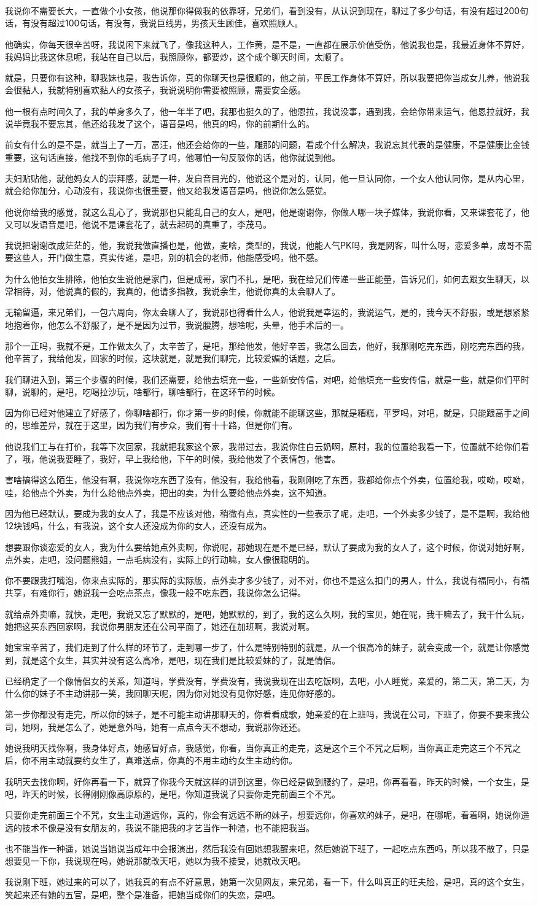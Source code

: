 我说你不需要长大，一直做个小女孩，他说那你得做我的依靠呀，兄弟们，看到没有，从认识到现在，聊过了多少句话，有没有超过200句话，有没有超过100句话，有没有，我说巨线男，男孩天生顾佳，喜欢照顾人。

他确实，你每天很辛苦呀，我说闲下来就飞了，像我这种人，工作黄，是不是，一直都在展示价值受伤，他说我也是，我最近身体不算好，我妈妈比我这休息呢，我站在自己以后，我照顾你，都要炒，这个成个聊天时间，太顺了。

就是，只要你有这种，聊我妹也是，我告诉你，真的你聊天也是很顺的，他之前，平民工作身体不算好，所以我要把你当成女儿养，他说我会很黏人，我就特别喜欢黏人的女孩子，我说说明你需要被照顾，需要安全感。

他一根有点时间久了，我的单身多久了，他一年半了吧，我那也挺久的了，他恩拉，我说没事，遇到我，会给你带来运气，他恩拉就好，我说毕竟我不要忘其，他还给我发了这个，语音是吗，他真的吗，你的前期什么的。

前女有什么的是不是，就当上了一万，富汪，他还会给你的一些，雕那的问题，看成个什么解决，我说忘其代表的是健康，不是健康比金钱重要，这句话直接，他找不到你的毛病子了吗，他哪怕一句反驳你的话，他你就说到他。

夫妇贴贴他，就他妈女人的崇拜感，就是一种，发自音目光的，他说这个是对的，认同，他一旦认同你，一个女人他认同你，是从内心里，就会给你加分，心动没有，我说你也很重要，他又给我发语音是吗，他说你怎么感觉。

他说你给我的感觉，就这么乱心了，我说那也只能乱自己的女人，是吧，他是谢谢你，你做人哪一块子媒体，我说你看，又来课套花了，他又可以发语音是吧，他说不是课套花了，就去起码的真重了，李茂马。

我说把谢谢改成茫茫的，他，我说我做直播也是，他做，麦啥，类型的，我说，他能人气PK吗，我是网客，叫什么呀，恋爱多单，成哥不需要这些人，开门做生意，真实传递，是吧，别的机会的老师，他能感受吗，他不感。

为什么他怕女生排除，他怕女生说他是家门，但是成哥，家门不扎，是吧，我在给兄们传递一些正能量，告诉兄们，如何去跟女生聊天，以常相待，对，他说真的假的，我真的，他请多指教，我说余生，他说你真的太会聊人了。

无输留逼，来兄弟们，一包六周向，你太会聊人了，我说那也得看什么人，他说我是幸运的，我说运气，是的，我今天不舒服，或是想紧紧地抱着你，他怎么不舒服了，是不是因为过节，我说腰腾，想啥呢，头晕，他手术后的一。

那个一正吗，我就不是，工作做太久了，太辛苦了，是吧，那给他发，他好辛苦，我怎么回去，他好，我那刚吃完东西，刚吃完东西的我，他辛苦了，我给他发，回家的时候，这块就是，就是我们聊完，比较爱媚的话题，之后。

我们聊进入到，第三个步骤的时候，我们还需要，给他去填充一些，一些新安传信，对吧，给他填充一些安传信，就是一些，就是你们平时聊，说聊的，是吧，吃喝拉沙玩，啥都行，聊啥都行，在这环节的时候。

因为你已经对他建立了好感了，你聊啥都行，你才第一步的时候，你就能不能聊这些，那就是糟糕，平罗吗，对吧，就是，只能跟高手之间的，思维差异，就在于这里，因为我们有步众，我们有十十路，但是你们有。

他说我们工与在打价，我等下次回家，我就把我家这个家，我带过去，我说你住白云奶啊，原村，我的位置给我看一下，位置就不给你们看了，哦，他说我要睡了，我好，早上我给他，下午的时候，我给他发了个表情包，他害。

害啥搞得这么陌生，他没有啊，我说你吃东西了没有，他没有，我给他看，我刚刚吃了东西，我都给你点个外卖，位置给我，哎呦，哎呦，哇，给他点个外卖，为什么给他点外卖，把出的卖，为什么要给他点外卖，这不知道。

因为他已经默认，要成为我的女人了，我是不应该对他，稍微有点，真实性的一些表示了呢，走吧，一个外卖多少钱了，是不是啊，我给他12块钱吗，什么，有我说，这个女人还没成为你的女人，还没有成为。

想要跟你谈恋爱的女人，我为什么要给她点外卖啊，你说呢，那她现在是不是已经，默认了要成为我的女人了，这个时候，你说对她好啊，点外卖，走吧，没问题熊姐，一点毛病没有，实际上的行动嘛，女人像很聪明的。

你不要跟我打嘴泡，你来点实际的，那实际的实际版，点外卖才多少钱了，对不对，你也不是这么扣门的男人，什么，我说有福同小，有福共享，有难你行，她说我一会吃点茶点，像我一般不吃东西，我说你怎么记得。

就给点外卖嘛，就快，走吧，我说又忘了默默的，是吧，她默默的，到了，我的这么久啊，我的宝贝，她在呢，我干嘛去了，我干什么玩，她把这买东西回家啊，我说你男朋友还在公司平面了，她还在加班啊，我说对啊。

她宝宝辛苦了，我们走到了什么样的环节了，走到哪一步了，什么是特别特别的就是，从一个很高冷的妹子，就会变成一个，就是让你感觉到，就是这个女生，其实并没有这么高冷，是吧，现在我们是比较爱妹的了，就是情侣。

已经确定了一个像情侣女的关系，知道吗，学费没有，学费没有，我说我现在出去吃饭啊，去吧，小人睡觉，亲爱的，第二天，第二天，为什么你的妹子不主动讲那一笑，我回聊天呢，因为你对她没有见你好感，连见你好感的。

第一步你都没有走完，所以你的妹子，是不可能主动讲那聊天的，你看看成歌，她亲爱的在上班吗，我说在公司，下班了，你要不要来我公司，她啊，我是怎么了，她是意外吗，她有一点点今天不想动，我说那你还还。

她说我明天找你啊，我身体好点，她感冒好点，我感觉，你看，当你真正的走完，这是这个三个不咒之后啊，当你真正走完这三个不咒之后，你不用主动就要约女生了，真难送点，你真的不用主动约女生主动约你。

我明天去找你啊，好你再看一下，就算了你我今天就这样的讲到这里，你已经是做到腰约了，是吧，你再看看，昨天的时候，一个女生，是吧，昨天的时候，长得刚刚像高原原的，是吧，你知道我说了只要你走完前面三个不咒。

只要你走完前面三个不咒，女生主动遥远你，真的，你会有远远不断的妹子，想要远你，你喜欢的妹子，是吧，在哪呢，看着啊，她说你遥远的技术不像是没有女朋友的，我说不能把我的才艺当作一种渣，也不能把我当。

也不能当作一种遥，她说当她说当成年中会报演出，然后我没有回她想我醒来吧，然后她说下班了，一起吃点东西吗，所以我不散了，只是想要见一下你，我说现在吗，她说那就改天吧，她以为我不接受，她就改天吧。

我说刚下班，她过来的可以了，她我真的有点不好意思，她第一次见网友，来兄弟，看一下，什么叫真正的旺夫脸，是吧，真的这个女生，笑起来还有她的五官，是吧，整个是准备，把她当成你们的失恋，是吧。
